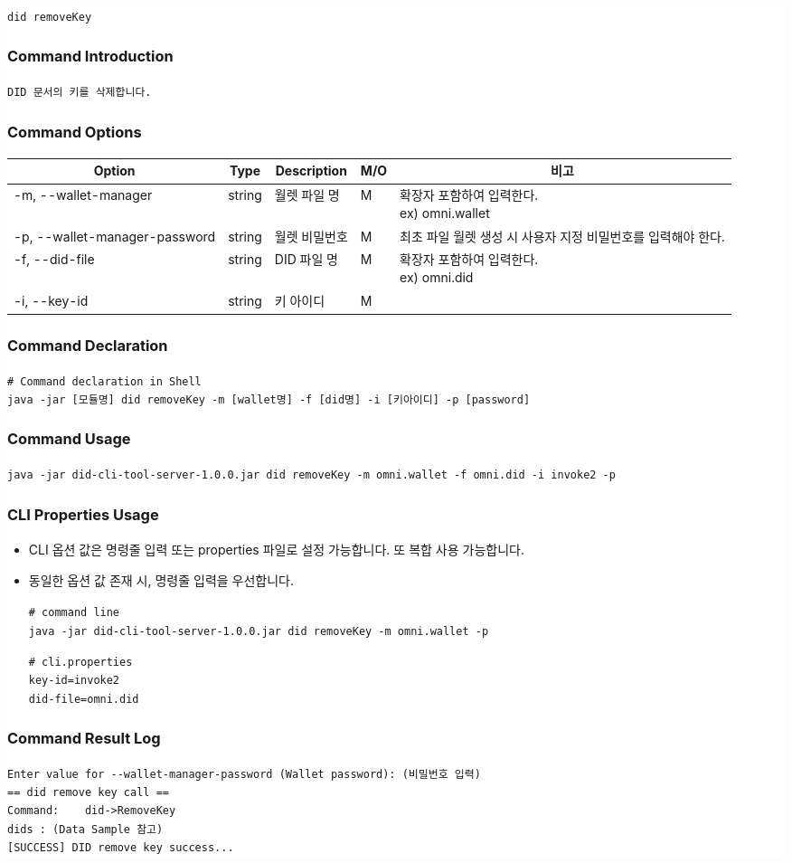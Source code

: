 `did removeKey`

### Command Introduction

`DID 문서의 키를 삭제합니다.`

### Command Options

| Option                        | Type     | Description | **M/O** | **비고**                              |
|-------------------------------|----------|-------------|---------|-------------------------------------|
| -m, --wallet-manager          | string   | 월렛 파일 명     | M       | 확장자 포함하여 입력한다.<br/>ex) omni.wallet  |
| -p, --wallet-manager-password | string   | 월렛 비밀번호     | M       | 최초 파일 월렛 생성 시 사용자 지정 비밀번호를 입력해야 한다. |
| -f, --did-file                | string   | DID 파일 명    | M       | 확장자 포함하여 입력한다.<br/>ex) omni.did     |
| -i, --key-id                  | string   | 키 아이디       | M       |                                     |

### Command Declaration

```shell
# Command declaration in Shell 
java -jar [모듈명] did removeKey -m [wallet명] -f [did명] -i [키아이디] -p [password]
```

### Command Usage

```shell
java -jar did-cli-tool-server-1.0.0.jar did removeKey -m omni.wallet -f omni.did -i invoke2 -p
```

### CLI Properties Usage

* CLI 옵션 값은 명령줄 입력 또는 properties 파일로 설정 가능합니다. 또 복합 사용 가능합니다.

* 동일한 옵션 값 존재 시, 명령줄 입력을 우선합니다.
  
  ```shell
  # command line
  java -jar did-cli-tool-server-1.0.0.jar did removeKey -m omni.wallet -p
  ```
  
  ```shell
  # cli.properties
  key-id=invoke2
  did-file=omni.did
  ```

### Command Result Log

```shell
Enter value for --wallet-manager-password (Wallet password): (비밀번호 입력)
== did remove key call ==
Command:    did->RemoveKey
dids : (Data Sample 참고)
[SUCCESS] DID remove key success...
```
